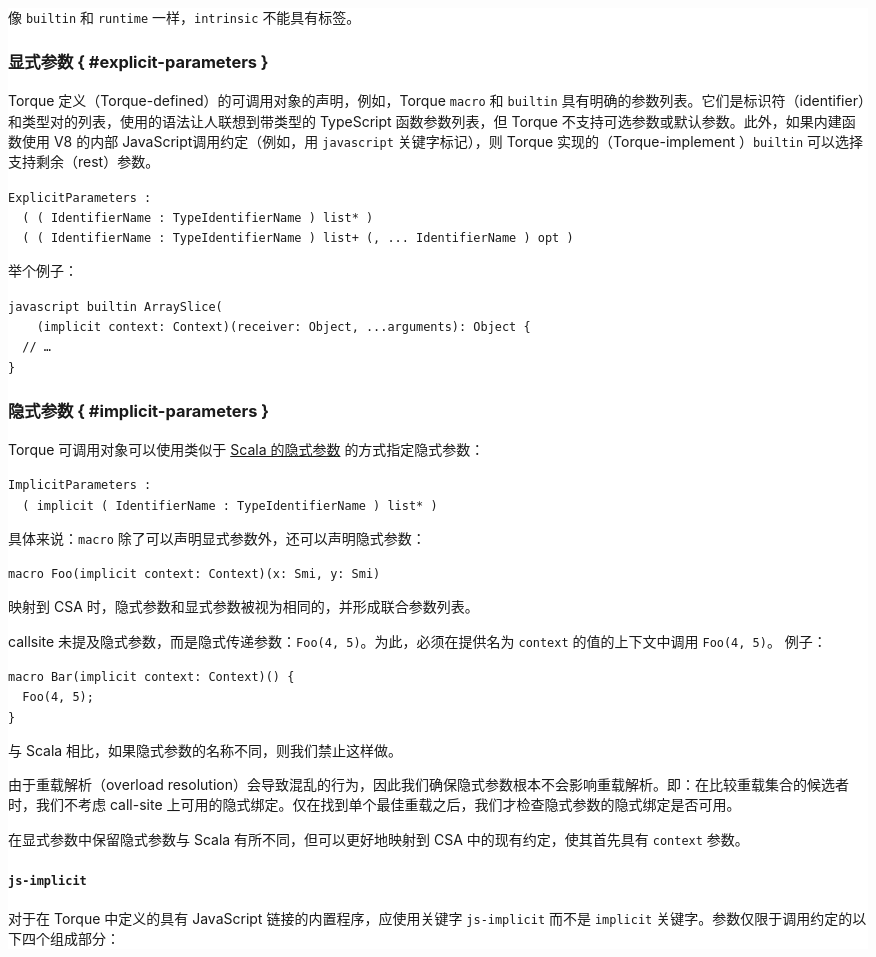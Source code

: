 像 `builtin` 和 `runtime` 一样，`intrinsic` 不能具有标签。

### 显式参数 { #explicit-parameters }

Torque 定义（Torque-defined）的可调用对象的声明，例如，Torque  `macro` 和 `builtin` 具有明确的参数列表。它们是标识符（identifier）和类型对的列表，使用的语法让人联想到带类型的 TypeScript 函数参数列表，但 Torque 不支持可选参数或默认参数。此外，如果内建函数使用 V8 的内部 JavaScript调用约定（例如，用 `javascript` 关键字标记），则 Torque 实现的（Torque-implement ）`builtin` 可以选择支持剩余（rest）参数。

```grammar
ExplicitParameters :
  ( ( IdentifierName : TypeIdentifierName ) list* )
  ( ( IdentifierName : TypeIdentifierName ) list+ (, ... IdentifierName ) opt )
```

举个例子：

```torque
javascript builtin ArraySlice(
    (implicit context: Context)(receiver: Object, ...arguments): Object {
  // …
}
```

### 隐式参数 { #implicit-parameters }

Torque 可调用对象可以使用类似于 [Scala 的隐式参数](https://docs.scala-lang.org/tour/implicit-parameters.html) 的方式指定隐式参数：

```grammar
ImplicitParameters :
  ( implicit ( IdentifierName : TypeIdentifierName ) list* )
```

具体来说：`macro` 除了可以声明显式参数外，还可以声明隐式参数：

```torque
macro Foo(implicit context: Context)(x: Smi, y: Smi)
```

映射到 CSA 时，隐式参数和显式参数被视为相同的，并形成联合参数列表。

callsite 未提及隐式参数，而是隐式传递参数：`Foo(4, 5)`。为此，必须在提供名为 `context` 的值的上下文中调用 `Foo(4, 5)`。 例子：

```torque
macro Bar(implicit context: Context)() {
  Foo(4, 5);
}
```

与 Scala 相比，如果隐式参数的名称不同，则我们禁止这样做。

由于重载解析（overload resolution）会导致混乱的行为，因此我们确保隐式参数根本不会影响重载解析。即：在比较重载集合的候选者时，我们不考虑 call-site 上可用的隐式绑定。仅在找到单个最佳重载之后，我们才检查隐式参数的隐式绑定是否可用。

在显式参数中保留隐式参数与 Scala 有所不同，但可以更好地映射到 CSA 中的现有约定，使其首先具有  `context` 参数。

#### `js-implicit`

对于在 Torque 中定义的具有 JavaScript 链接的内置程序，应使用关键字 `js-implicit` 而不是 `implicit` 关键字。参数仅限于调用约定的以下四个组成部分：
